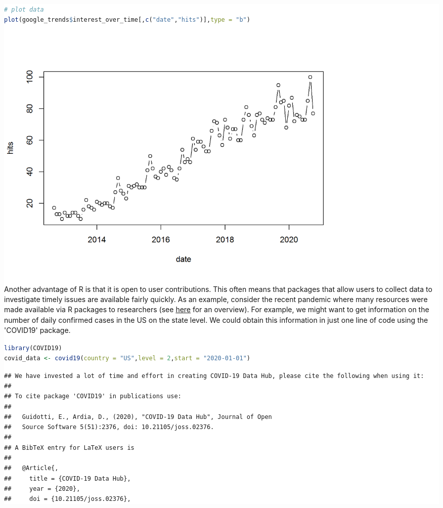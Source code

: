 
```r
# plot data
plot(google_trends$interest_over_time[,c("date","hits")],type = "b")
```

<img src="03-data_import_files/figure-html/unnamed-chunk-15-1.png" width="672" />

Another advantage of R is that it is open to user contributions. This often means that packages that allow users to collect data to investigate timely issues are available fairly quickly. As an example, consider the recent pandemic where many resources were made available via R packages to researchers (see [here](https://mine-cetinkaya-rundel.github.io/covid19-r/) for an overview). For example, we might want to get information on the number of daily confirmed cases in the US on the state level. We could obtain this information in just one line of code using the 'COVID19' package. 


```r
library(COVID19)
covid_data <- covid19(country = "US",level = 2,start = "2020-01-01")
```

```
## We have invested a lot of time and effort in creating COVID-19 Data Hub, please cite the following when using it:
## 
## To cite package 'COVID19' in publications use:
## 
##   Guidotti, E., Ardia, D., (2020), "COVID-19 Data Hub", Journal of Open
##   Source Software 5(51):2376, doi: 10.21105/joss.02376.
## 
## A BibTeX entry for LaTeX users is
## 
##   @Article{,
##     title = {COVID-19 Data Hub},
##     year = {2020},
##     doi = {10.21105/joss.02376},
```